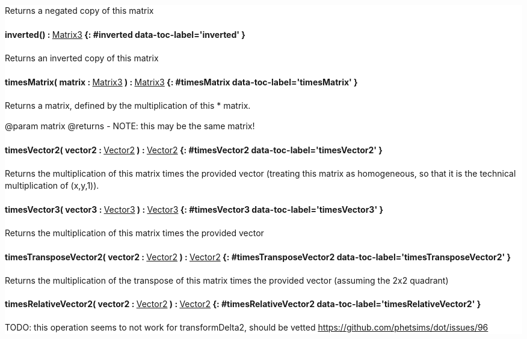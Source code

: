 Returns a negated copy of this matrix

#### inverted() : <span style="font-weight: 400;">[Matrix3](../dot/Matrix3.md)</span> {: #inverted data-toc-label='inverted' }

Returns an inverted copy of this matrix

#### timesMatrix( matrix : <span style="font-weight: 400;">[Matrix3](../dot/Matrix3.md)</span> ) : <span style="font-weight: 400;">[Matrix3](../dot/Matrix3.md)</span> {: #timesMatrix data-toc-label='timesMatrix' }

Returns a matrix, defined by the multiplication of this * matrix.

@param matrix
@returns - NOTE: this may be the same matrix!

#### timesVector2( vector2 : <span style="font-weight: 400;">[Vector2](../dot/Vector2.md)</span> ) : <span style="font-weight: 400;">[Vector2](../dot/Vector2.md)</span> {: #timesVector2 data-toc-label='timesVector2' }

Returns the multiplication of this matrix times the provided vector (treating this matrix as homogeneous, so that
it is the technical multiplication of (x,y,1)).

#### timesVector3( vector3 : <span style="font-weight: 400;">[Vector3](../dot/Vector3.md)</span> ) : <span style="font-weight: 400;">[Vector3](../dot/Vector3.md)</span> {: #timesVector3 data-toc-label='timesVector3' }

Returns the multiplication of this matrix times the provided vector

#### timesTransposeVector2( vector2 : <span style="font-weight: 400;">[Vector2](../dot/Vector2.md)</span> ) : <span style="font-weight: 400;">[Vector2](../dot/Vector2.md)</span> {: #timesTransposeVector2 data-toc-label='timesTransposeVector2' }

Returns the multiplication of the transpose of this matrix times the provided vector (assuming the 2x2 quadrant)

#### timesRelativeVector2( vector2 : <span style="font-weight: 400;">[Vector2](../dot/Vector2.md)</span> ) : <span style="font-weight: 400;">[Vector2](../dot/Vector2.md)</span> {: #timesRelativeVector2 data-toc-label='timesRelativeVector2' }

TODO: this operation seems to not work for transformDelta2, should be vetted https://github.com/phetsims/dot/issues/96
